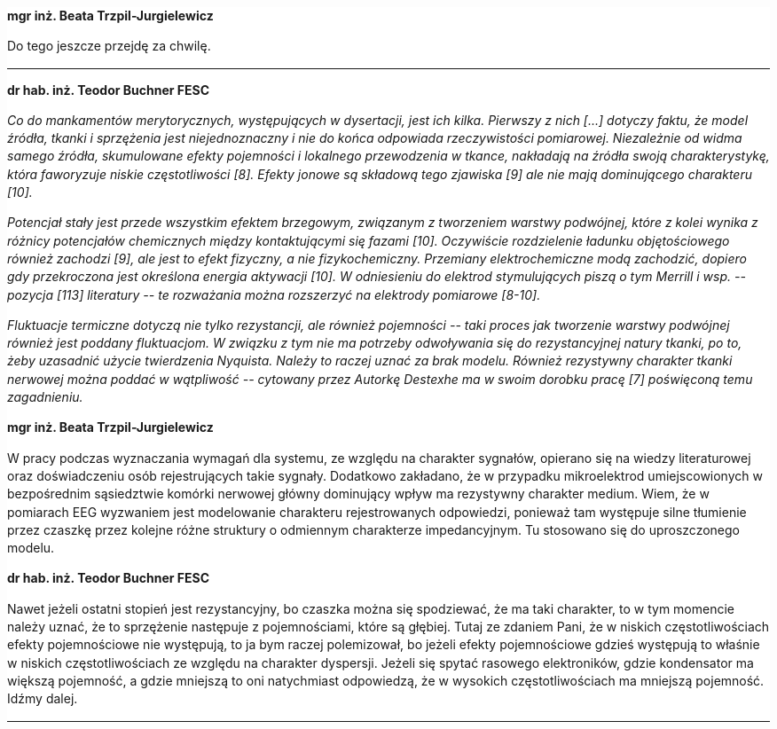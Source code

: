 __mgr inż. Beata Trzpil-Jurgielewicz__

Do tego jeszcze przejdę za chwilę.

---

__dr hab. inż. Teodor Buchner FESC__

*Co do mankamentów merytorycznych, występujących w dysertacji, jest ich kilka.
Pierwszy z nich [...] dotyczy faktu, że model źródła, tkanki i sprzężenia jest niejednoznaczny i nie do końca odpowiada rzeczywistości pomiarowej.
Niezależnie od widma samego źródła, skumulowane efekty pojemności i lokalnego przewodzenia w tkance, nakładają na źródła swoją charakterystykę, która faworyzuje niskie częstotliwości [8].
Efekty jonowe są składową tego zjawiska [9] ale nie mają dominującego charakteru [10].*

*Potencjał stały jest przede wszystkim efektem brzegowym, związanym z tworzeniem warstwy podwójnej, które z kolei wynika z różnicy potencjałów chemicznych między kontaktującymi się fazami [10].
Oczywiście rozdzielenie ładunku objętościowego również zachodzi [9], ale jest to efekt fizyczny, a nie fizykochemiczny.
Przemiany elektrochemiczne modą zachodzić, dopiero gdy przekroczona jest określona energia aktywacji [10].
W odniesieniu do elektrod stymulujących piszą o tym Merrill i wsp. -- pozycja [113] literatury -- te rozważania można rozszerzyć na elektrody pomiarowe [8-10].*

*Fluktuacje termiczne dotyczą nie tylko rezystancji, ale również pojemności -- taki proces jak tworzenie warstwy podwójnej również jest poddany fluktuacjom.
W związku z tym nie ma potrzeby odwoływania się do rezystancyjnej natury tkanki, po to, żeby uzasadnić użycie twierdzenia Nyquista.
Należy to raczej uznać za brak modelu.
Również rezystywny charakter tkanki nerwowej można poddać w wątpliwość -- cytowany przez Autorkę Destexhe ma w swoim dorobku pracę [7] poświęconą temu zagadnieniu.*

__mgr inż. Beata Trzpil-Jurgielewicz__

W pracy podczas wyznaczania wymagań dla systemu, ze względu na charakter sygnałów, opierano się na wiedzy literaturowej oraz doświadczeniu osób rejestrujących takie sygnały.
Dodatkowo zakładano, że w przypadku mikroelektrod umiejscowionych w bezpośrednim sąsiedztwie komórki nerwowej główny dominujący wpływ ma rezystywny charakter medium. 
Wiem, że w pomiarach EEG wyzwaniem jest modelowanie charakteru rejestrowanych odpowiedzi, ponieważ tam występuje silne tłumienie przez czaszkę przez kolejne różne struktury o odmiennym charakterze impedancyjnym.
Tu stosowano się do uproszczonego modelu.

__dr hab. inż. Teodor Buchner FESC__

Nawet jeżeli ostatni stopień jest rezystancyjny, bo czaszka można się spodziewać, że ma taki charakter, to w tym momencie należy uznać, że to sprzężenie następuje z pojemnościami, które są głębiej.
Tutaj ze zdaniem Pani, że w niskich częstotliwościach efekty pojemnościowe nie występują, to ja bym raczej polemizował, bo jeżeli efekty pojemnościowe gdzieś występują to właśnie w niskich częstotliwościach ze względu na charakter dyspersji.
Jeżeli się spytać rasowego elektroników, gdzie kondensator ma większą pojemność, a gdzie mniejszą to oni natychmiast odpowiedzą, że w wysokich częstotliwościach ma mniejszą pojemność.
Idźmy dalej.

---

